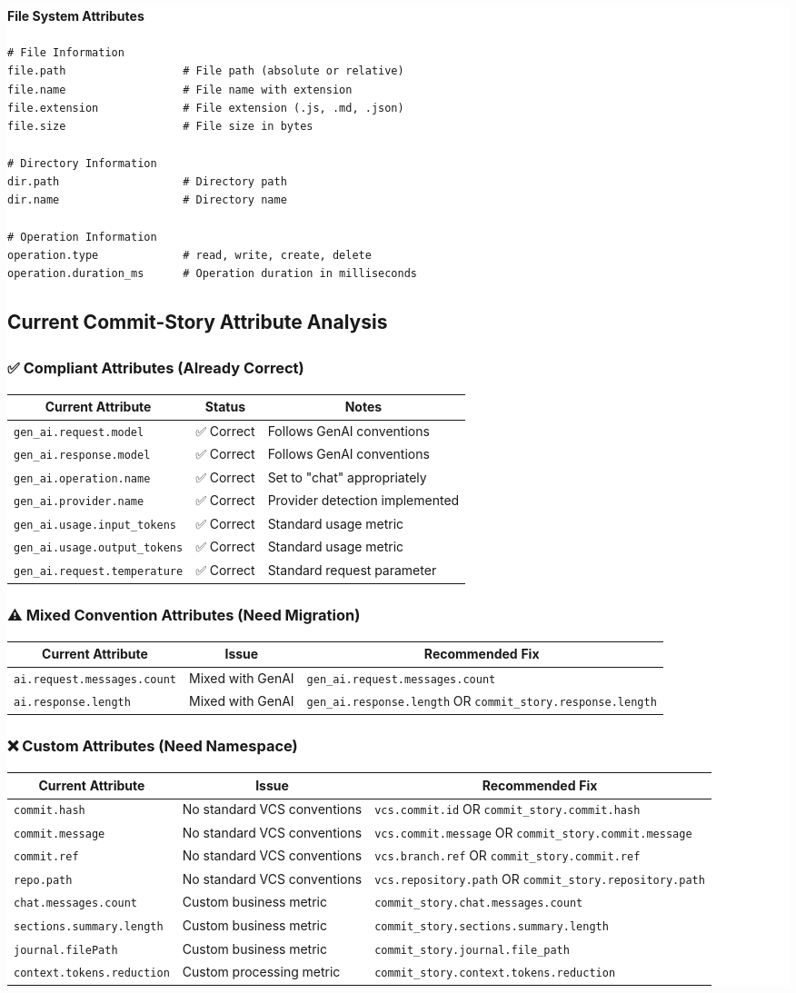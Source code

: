 #### File System Attributes
```
# File Information
file.path                  # File path (absolute or relative)
file.name                  # File name with extension
file.extension             # File extension (.js, .md, .json)
file.size                  # File size in bytes

# Directory Information
dir.path                   # Directory path
dir.name                   # Directory name

# Operation Information
operation.type             # read, write, create, delete
operation.duration_ms      # Operation duration in milliseconds
```

## Current Commit-Story Attribute Analysis

### ✅ Compliant Attributes (Already Correct)
| Current Attribute | Status | Notes |
|------------------|--------|-------|
| `gen_ai.request.model` | ✅ Correct | Follows GenAI conventions |
| `gen_ai.response.model` | ✅ Correct | Follows GenAI conventions |
| `gen_ai.operation.name` | ✅ Correct | Set to "chat" appropriately |
| `gen_ai.provider.name` | ✅ Correct | Provider detection implemented |
| `gen_ai.usage.input_tokens` | ✅ Correct | Standard usage metric |
| `gen_ai.usage.output_tokens` | ✅ Correct | Standard usage metric |
| `gen_ai.request.temperature` | ✅ Correct | Standard request parameter |

### ⚠️ Mixed Convention Attributes (Need Migration)
| Current Attribute | Issue | Recommended Fix |
|------------------|-------|------------------|
| `ai.request.messages.count` | Mixed with GenAI | `gen_ai.request.messages.count` |
| `ai.response.length` | Mixed with GenAI | `gen_ai.response.length` OR `commit_story.response.length` |

### ❌ Custom Attributes (Need Namespace)
| Current Attribute | Issue | Recommended Fix |
|------------------|-------|------------------|
| `commit.hash` | No standard VCS conventions | `vcs.commit.id` OR `commit_story.commit.hash` |
| `commit.message` | No standard VCS conventions | `vcs.commit.message` OR `commit_story.commit.message` |
| `commit.ref` | No standard VCS conventions | `vcs.branch.ref` OR `commit_story.commit.ref` |
| `repo.path` | No standard VCS conventions | `vcs.repository.path` OR `commit_story.repository.path` |
| `chat.messages.count` | Custom business metric | `commit_story.chat.messages.count` |
| `sections.summary.length` | Custom business metric | `commit_story.sections.summary.length` |
| `journal.filePath` | Custom business metric | `commit_story.journal.file_path` |
| `context.tokens.reduction` | Custom processing metric | `commit_story.context.tokens.reduction` |
